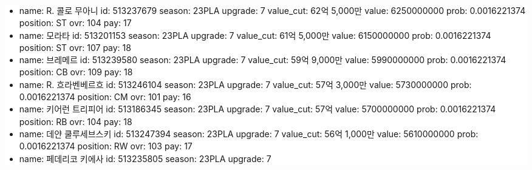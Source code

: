   - name: R. 콜로 무아니
    id: 513237679
    season: 23PLA
    upgrade: 7
    value_cut: 62억 5,000만
    value: 6250000000
    prob: 0.0016221374
    position: ST
    ovr: 104
    pay: 17
  - name: 모라타
    id: 513201153
    season: 23PLA
    upgrade: 7
    value_cut: 61억 5,000만
    value: 6150000000
    prob: 0.0016221374
    position: ST
    ovr: 107
    pay: 18
  - name: 브레메르
    id: 513239580
    season: 23PLA
    upgrade: 7
    value_cut: 59억 9,000만
    value: 5990000000
    prob: 0.0016221374
    position: CB
    ovr: 109
    pay: 18
  - name: R. 흐라벤베르흐
    id: 513246104
    season: 23PLA
    upgrade: 7
    value_cut: 57억 3,000만
    value: 5730000000
    prob: 0.0016221374
    position: CM
    ovr: 101
    pay: 16
  - name: 키어런 트리피어
    id: 513186345
    season: 23PLA
    upgrade: 7
    value_cut: 57억
    value: 5700000000
    prob: 0.0016221374
    position: RB
    ovr: 104
    pay: 18
  - name: 데얀 쿨루세브스키
    id: 513247394
    season: 23PLA
    upgrade: 7
    value_cut: 56억 1,000만
    value: 5610000000
    prob: 0.0016221374
    position: RW
    ovr: 103
    pay: 17
  - name: 페데리코 키에사
    id: 513235805
    season: 23PLA
    upgrade: 7